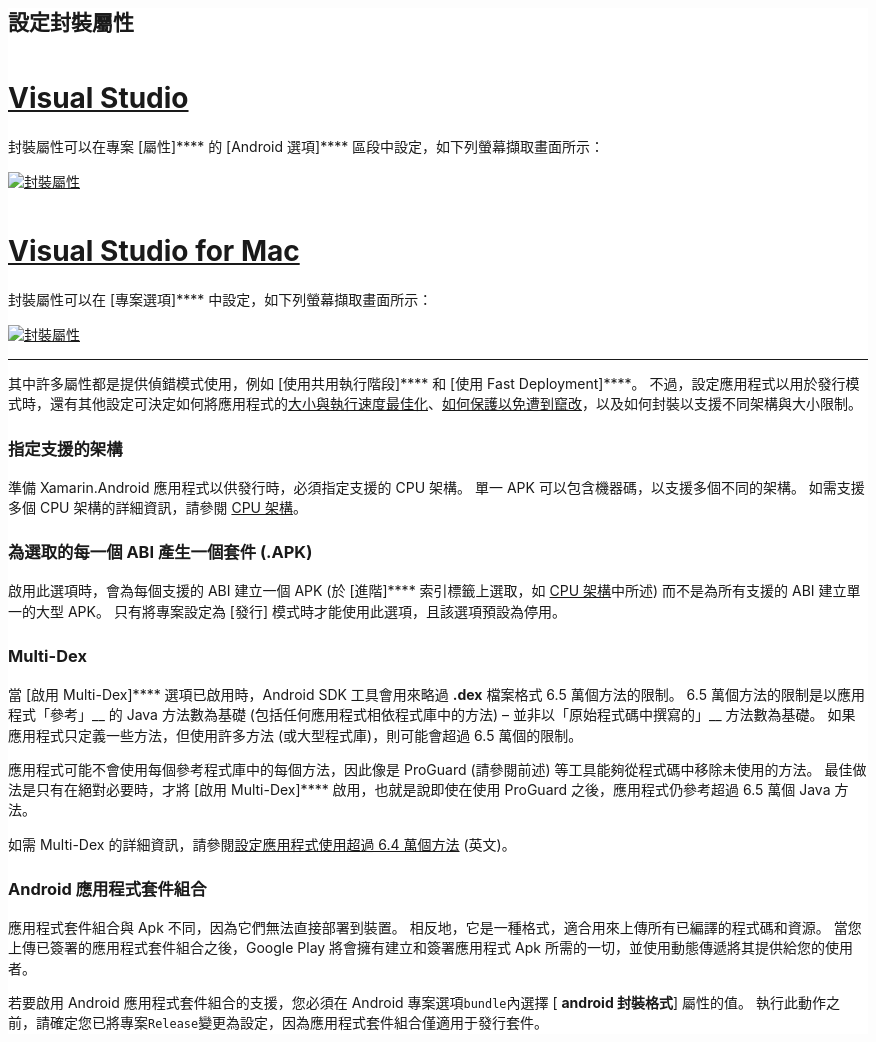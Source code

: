 <a name="Set_Packaging_Properties" />

## <a name="set-packaging-properties"></a>設定封裝屬性

# <a name="visual-studio"></a>[Visual Studio](#tab/windows)

封裝屬性可以在專案 [屬性]**** 的 [Android 選項]**** 區段中設定，如下列螢幕擷取畫面所示：

[![封裝屬性](images/vs/04-packaging-sml.png)](images/vs/04-packaging.png#lightbox)

# <a name="visual-studio-for-mac"></a>[Visual Studio for Mac](#tab/macos)

封裝屬性可以在 [專案選項]**** 中設定，如下列螢幕擷取畫面所示：

[![封裝屬性](images/xs/04-packaging-sml.png)](images/xs/04-packaging.png#lightbox)

-----

其中許多屬性都是提供偵錯模式使用，例如 [使用共用執行階段]**** 和 [使用 Fast Deployment]****。 不過，設定應用程式以用於發行模式時，還有其他設定可決定如何將應用程式的[大小與執行速度最佳化](#shrink_apk)、[如何保護以免遭到竄改](#protect_app)，以及如何封裝以支援不同架構與大小限制。

### <a name="specify-supported-architectures"></a>指定支援的架構

準備 Xamarin.Android 應用程式以供發行時，必須指定支援的 CPU 架構。 單一 APK 可以包含機器碼，以支援多個不同的架構。 如需支援多個 CPU 架構的詳細資訊，請參閱 [CPU 架構](~/android/app-fundamentals/cpu-architectures.md)。

### <a name="generate-one-package-apk-per-selected-abi"></a>為選取的每一個 ABI 產生一個套件 (.APK)

啟用此選項時，會為每個支援的 ABI 建立一個 APK (於 [進階]**** 索引標籤上選取，如 [CPU 架構](~/android/app-fundamentals/cpu-architectures.md)中所述) 而不是為所有支援的 ABI 建立單一的大型 APK。 只有將專案設定為 [發行] 模式時才能使用此選項，且該選項預設為停用。

### <a name="multi-dex"></a>Multi-Dex

當 [啟用 Multi-Dex]**** 選項已啟用時，Android SDK 工具會用來略過 **.dex** 檔案格式 6.5 萬個方法的限制。 6.5 萬個方法的限制是以應用程式「參考」__ 的 Java 方法數為基礎 (包括任何應用程式相依程式庫中的方法) &ndash; 並非以「原始程式碼中撰寫的」__ 方法數為基礎。 如果應用程式只定義一些方法，但使用許多方法 (或大型程式庫)，則可能會超過 6.5 萬個的限制。

應用程式可能不會使用每個參考程式庫中的每個方法，因此像是 ProGuard (請參閱前述) 等工具能夠從程式碼中移除未使用的方法。 最佳做法是只有在絕對必要時，才將 [啟用 Multi-Dex]**** 啟用，也就是說即使在使用 ProGuard 之後，應用程式仍參考超過 6.5 萬個 Java 方法。

如需 Multi-Dex 的詳細資訊，請參閱[設定應用程式使用超過 6.4 萬個方法](https://developer.android.com/tools/building/multidex.html) \(英文\)。

### <a name="android-app-bundles"></a>Android 應用程式套件組合

應用程式套件組合與 Apk 不同，因為它們無法直接部署到裝置。 相反地，它是一種格式，適合用來上傳所有已編譯的程式碼和資源。 當您上傳已簽署的應用程式套件組合之後，Google Play 將會擁有建立和簽署應用程式 Apk 所需的一切，並使用動態傳遞將其提供給您的使用者。

若要啟用 Android 應用程式套件組合的支援，您必須在 Android 專案選項`bundle`內選擇 [ **android 封裝格式**] 屬性的值。 執行此動作之前，請確定您已將專案`Release`變更為設定，因為應用程式套件組合僅適用于發行套件。
